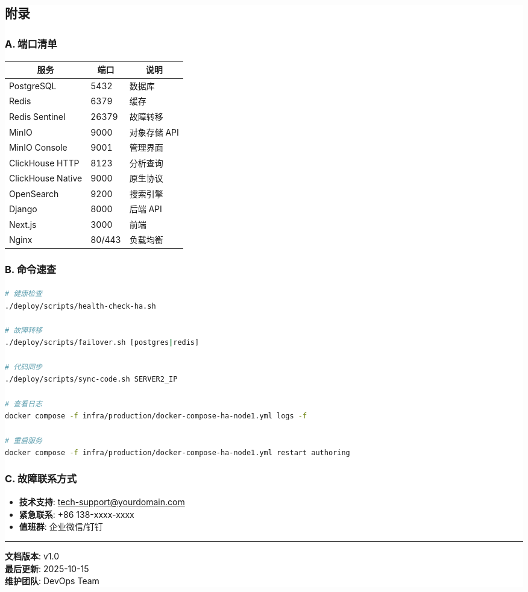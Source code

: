 
## 附录

### A. 端口清单

| 服务 | 端口 | 说明 |
|------|------|------|
| PostgreSQL | 5432 | 数据库 |
| Redis | 6379 | 缓存 |
| Redis Sentinel | 26379 | 故障转移 |
| MinIO | 9000 | 对象存储 API |
| MinIO Console | 9001 | 管理界面 |
| ClickHouse HTTP | 8123 | 分析查询 |
| ClickHouse Native | 9000 | 原生协议 |
| OpenSearch | 9200 | 搜索引擎 |
| Django | 8000 | 后端 API |
| Next.js | 3000 | 前端 |
| Nginx | 80/443 | 负载均衡 |

### B. 命令速查

```bash
# 健康检查
./deploy/scripts/health-check-ha.sh

# 故障转移
./deploy/scripts/failover.sh [postgres|redis]

# 代码同步
./deploy/scripts/sync-code.sh SERVER2_IP

# 查看日志
docker compose -f infra/production/docker-compose-ha-node1.yml logs -f

# 重启服务
docker compose -f infra/production/docker-compose-ha-node1.yml restart authoring
```

### C. 故障联系方式

- **技术支持**: tech-support@yourdomain.com
- **紧急联系**: +86 138-xxxx-xxxx
- **值班群**: 企业微信/钉钉

---

**文档版本**: v1.0  
**最后更新**: 2025-10-15  
**维护团队**: DevOps Team

